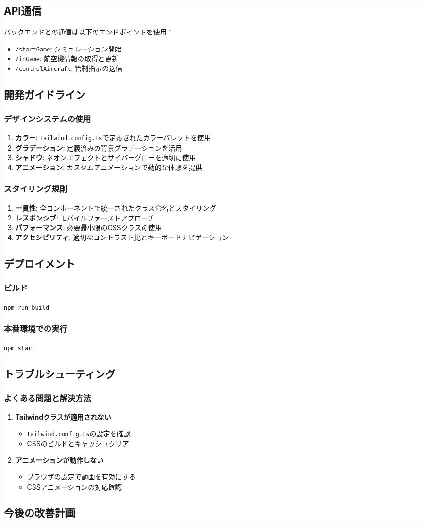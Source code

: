 ## API通信

バックエンドとの通信は以下のエンドポイントを使用：

- `/startGame`: シミュレーション開始
- `/inGame`: 航空機情報の取得と更新
- `/controlAircraft`: 管制指示の送信

## 開発ガイドライン

### デザインシステムの使用

1. **カラー**: `tailwind.config.ts`で定義されたカラーパレットを使用
2. **グラデーション**: 定義済みの背景グラデーションを活用
3. **シャドウ**: ネオンエフェクトとサイバーグローを適切に使用
4. **アニメーション**: カスタムアニメーションで動的な体験を提供

### スタイリング規則

1. **一貫性**: 全コンポーネントで統一されたクラス命名とスタイリング
2. **レスポンシブ**: モバイルファーストアプローチ
3. **パフォーマンス**: 必要最小限のCSSクラスの使用
4. **アクセシビリティ**: 適切なコントラスト比とキーボードナビゲーション

## デプロイメント

### ビルド

```bash
npm run build
```

### 本番環境での実行

```bash
npm start
```

## トラブルシューティング

### よくある問題と解決方法

1. **Tailwindクラスが適用されない**
   - `tailwind.config.ts`の設定を確認
   - CSSのビルドとキャッシュクリア

2. **アニメーションが動作しない**
   - ブラウザの設定で動画を有効にする
   - CSSアニメーションの対応確認

## 今後の改善計画
